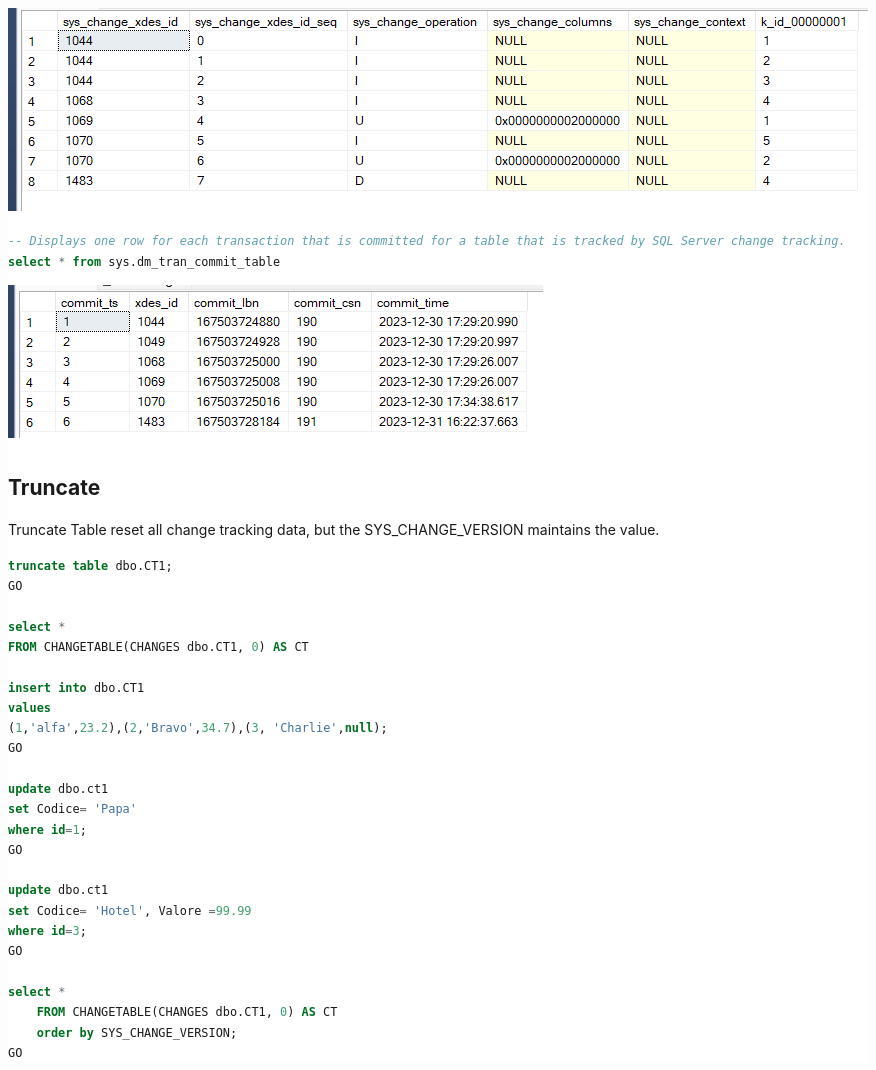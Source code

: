 ![Alt text](../Assets/ChangeTracking11.png)

``` SQL
-- Displays one row for each transaction that is committed for a table that is tracked by SQL Server change tracking.
select * from sys.dm_tran_commit_table
```

![Alt text](../Assets/ChangeTracking12.png)

## Truncate

Truncate Table reset all change tracking data, but the SYS_CHANGE_VERSION maintains the value.

``` SQL
truncate table dbo.CT1;
GO

select * 
FROM CHANGETABLE(CHANGES dbo.CT1, 0) AS CT

insert into dbo.CT1
values
(1,'alfa',23.2),(2,'Bravo',34.7),(3, 'Charlie',null);
GO

update dbo.ct1
set Codice= 'Papa' 
where id=1;
GO

update dbo.ct1
set Codice= 'Hotel', Valore =99.99
where id=3;
GO

select * 
    FROM CHANGETABLE(CHANGES dbo.CT1, 0) AS CT
    order by SYS_CHANGE_VERSION;
GO
```
